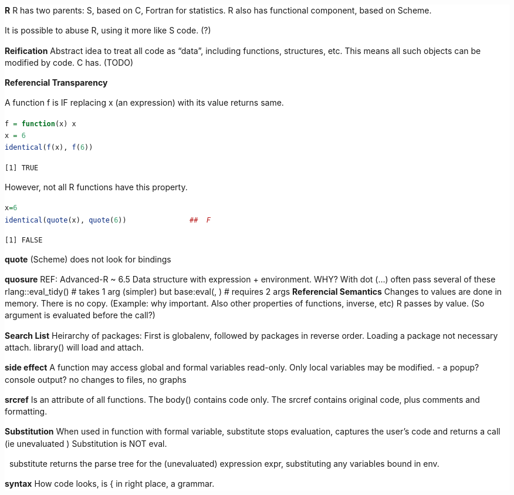 **R** R has two parents: S, based on C, Fortran for statistics. R also
has functional component, based on Scheme.

It is possible to abuse R, using it more like S code. (?)

**Reification** Abstract idea to treat all code as “data”, including
functions, structures, etc. This means all such objects can be modified
by code. C has. (TODO)

**Referencial Transparency**

A function f is IF replacing x (an expression) with its value returns
same.

``` r
f = function(x) x
x = 6
identical(f(x), f(6))
```

    [1] TRUE

However, not all R functions have this property.

``` r
x=6
identical(quote(x), quote(6))               ##  F
```

    [1] FALSE

**quote** (Scheme) does not look for bindings

**quosure** REF: Advanced-R ~ 6.5 Data structure with expression +
environment. WHY? With dot (…) often pass several of these
rlang::eval_tidy() \# takes 1 arg (simpler) but base:eval(, ) \#
requires 2 args **Referencial Semantics** Changes to values are done in
memory. There is no copy. (Example: why important. Also other properties
of functions, inverse, etc) R passes by value. (So argument is evaluated
before the call?)

**Search List** Heirarchy of packages: First is globalenv, followed by
packages in reverse order. Loading a package not necessary attach.
library() will load and attach.

**side effect** A function may access global and formal variables
read-only. Only local variables may be modified. - a popup? console
output? no changes to files, no graphs

**srcref** Is an attribute of all functions. The body() contains code
only. The srcref contains original code, plus comments and formatting.

**Substitution** When used in function with formal variable, substitute
stops evaluation, captures the user’s code and returns a call (ie
unevaluated ) Substitution is NOT eval.

  substitute returns the parse tree for the (unevaluated) expression
expr, substituting any variables bound in env.

**syntax** How code looks, is { in right place, a grammar.
